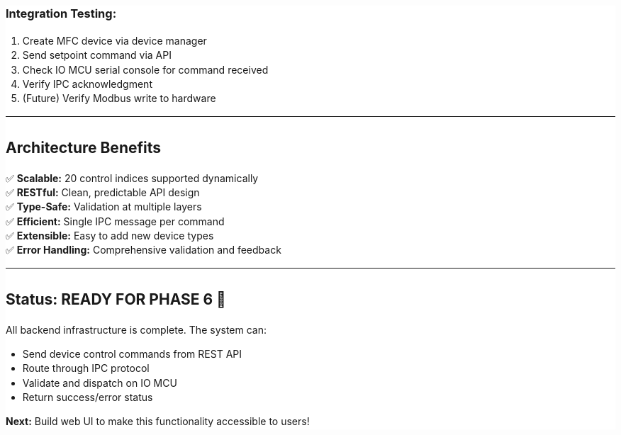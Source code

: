 ### Integration Testing:
1. Create MFC device via device manager
2. Send setpoint command via API
3. Check IO MCU serial console for command received
4. Verify IPC acknowledgment
5. (Future) Verify Modbus write to hardware

---

## Architecture Benefits

✅ **Scalable:** 20 control indices supported dynamically  
✅ **RESTful:** Clean, predictable API design  
✅ **Type-Safe:** Validation at multiple layers  
✅ **Efficient:** Single IPC message per command  
✅ **Extensible:** Easy to add new device types  
✅ **Error Handling:** Comprehensive validation and feedback

---

## Status: READY FOR PHASE 6 🚀

All backend infrastructure is complete. The system can:
- Send device control commands from REST API
- Route through IPC protocol
- Validate and dispatch on IO MCU
- Return success/error status

**Next:** Build web UI to make this functionality accessible to users!

